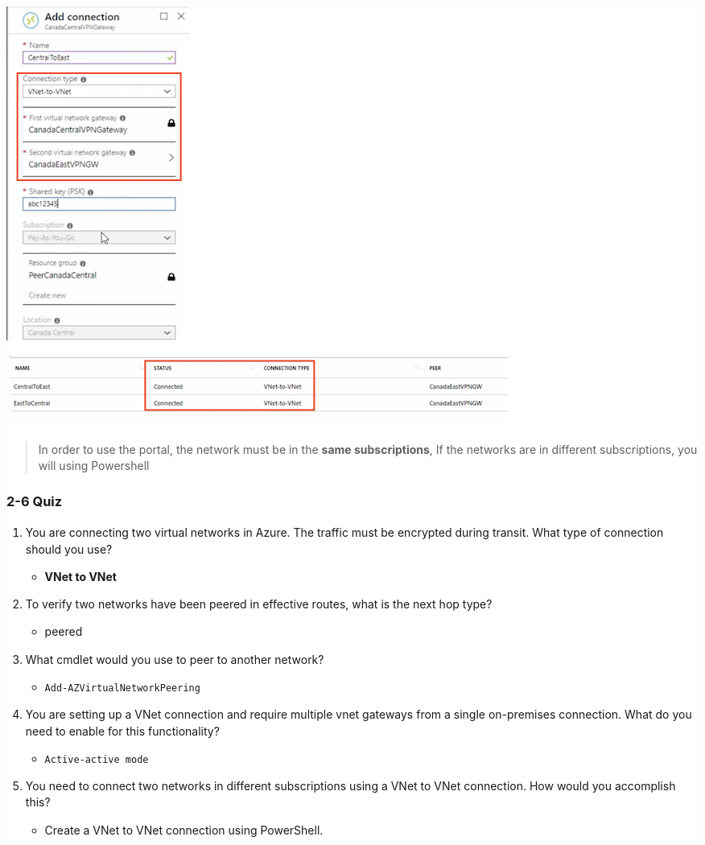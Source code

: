 ![Alt Image Text](../images/az103_9_27.png "Body image")

![Alt Image Text](../images/az103_9_28.png "Body image")

> In order to use the portal, the network must be in the **same subscriptions**, If the networks are in different subscriptions, you will using Powershell

### **2-6 Quiz**

1. You are connecting two virtual networks in Azure. The traffic must be encrypted during transit. What type of connection should you use?
	* **VNet to VNet**

2. To verify two networks have been peered in effective routes, what is the next hop type?
	*  peered

3. What cmdlet would you use to peer to another network?

	* `Add-AZVirtualNetworkPeering`

4. You are setting up a VNet connection and require multiple vnet gateways from a single on-premises connection. What do you need to enable for this functionality?

	* `Active-active mode`

5. You need to connect two networks in different subscriptions using a VNet to VNet connection. How would you accomplish this?
	* Create a VNet to VNet connection using PowerShell.
